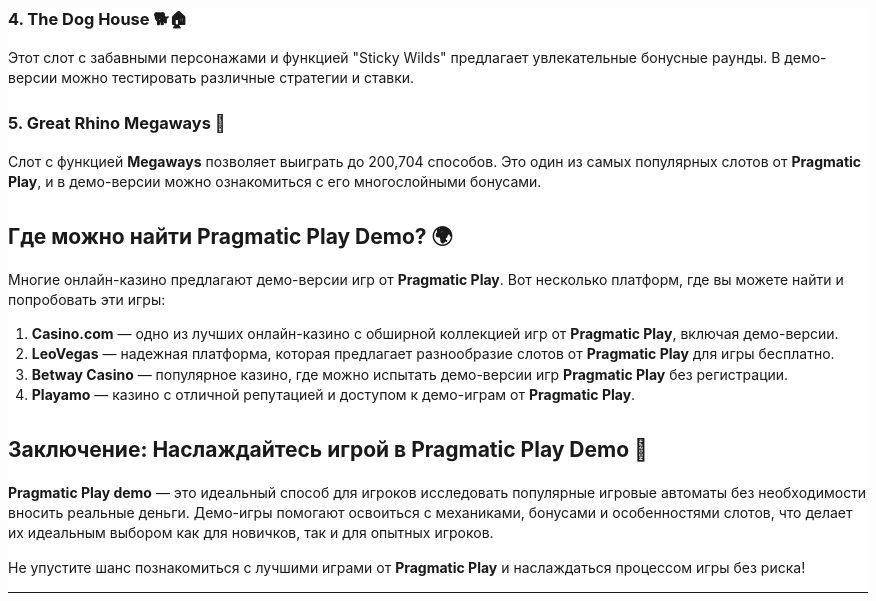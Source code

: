 ### 4. **The Dog House** 🐕🏠

Этот слот с забавными персонажами и функцией "Sticky Wilds" предлагает увлекательные бонусные раунды. В демо-версии можно тестировать различные стратегии и ставки.

### 5. **Great Rhino Megaways** 🦏

Слот с функцией **Megaways** позволяет выиграть до 200,704 способов. Это один из самых популярных слотов от **Pragmatic Play**, и в демо-версии можно ознакомиться с его многослойными бонусами.

## Где можно найти Pragmatic Play Demo? 🌍

Многие онлайн-казино предлагают демо-версии игр от **Pragmatic Play**. Вот несколько платформ, где вы можете найти и попробовать эти игры:

1. **Casino.com** — одно из лучших онлайн-казино с обширной коллекцией игр от **Pragmatic Play**, включая демо-версии.
2. **LeoVegas** — надежная платформа, которая предлагает разнообразие слотов от **Pragmatic Play** для игры бесплатно.
3. **Betway Casino** — популярное казино, где можно испытать демо-версии игр **Pragmatic Play** без регистрации.
4. **Playamo** — казино с отличной репутацией и доступом к демо-играм от **Pragmatic Play**.

## Заключение: Наслаждайтесь игрой в Pragmatic Play Demo 🎉

**Pragmatic Play demo** — это идеальный способ для игроков исследовать популярные игровые автоматы без необходимости вносить реальные деньги. Демо-игры помогают освоиться с механиками, бонусами и особенностями слотов, что делает их идеальным выбором как для новичков, так и для опытных игроков.

Не упустите шанс познакомиться с лучшими играми от **Pragmatic Play** и наслаждаться процессом игры без риска!

---

